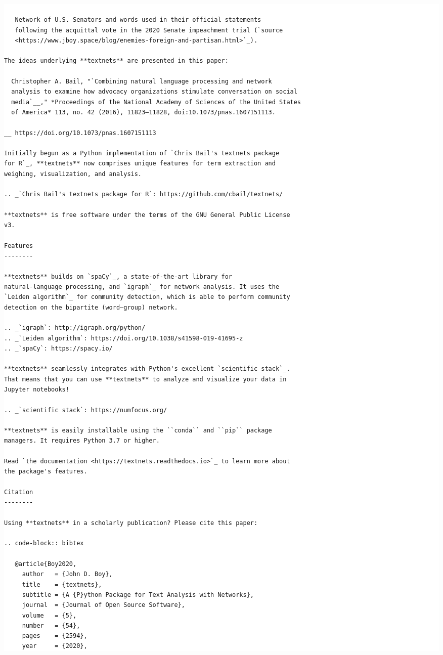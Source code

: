 ~~~~~~~~~~~~~~~~~~~

   Network of U.S. Senators and words used in their official statements
   following the acquittal vote in the 2020 Senate impeachment trial (`source
   <https://www.jboy.space/blog/enemies-foreign-and-partisan.html>`_).

The ideas underlying **textnets** are presented in this paper:

  Christopher A. Bail, "`Combining natural language processing and network
  analysis to examine how advocacy organizations stimulate conversation on social
  media`__," *Proceedings of the National Academy of Sciences of the United States
  of America* 113, no. 42 (2016), 11823–11828, doi:10.1073/pnas.1607151113.

__ https://doi.org/10.1073/pnas.1607151113

Initially begun as a Python implementation of `Chris Bail's textnets package
for R`_, **textnets** now comprises unique features for term extraction and
weighing, visualization, and analysis.

.. _`Chris Bail's textnets package for R`: https://github.com/cbail/textnets/

**textnets** is free software under the terms of the GNU General Public License
v3.

Features
--------

**textnets** builds on `spaCy`_, a state-of-the-art library for
natural-language processing, and `igraph`_ for network analysis. It uses the
`Leiden algorithm`_ for community detection, which is able to perform community
detection on the bipartite (word–group) network.

.. _`igraph`: http://igraph.org/python/
.. _`Leiden algorithm`: https://doi.org/10.1038/s41598-019-41695-z
.. _`spaCy`: https://spacy.io/

**textnets** seamlessly integrates with Python's excellent `scientific stack`_.
That means that you can use **textnets** to analyze and visualize your data in
Jupyter notebooks!

.. _`scientific stack`: https://numfocus.org/

**textnets** is easily installable using the ``conda`` and ``pip`` package
managers. It requires Python 3.7 or higher.

Read `the documentation <https://textnets.readthedocs.io>`_ to learn more about
the package's features.

Citation
--------

Using **textnets** in a scholarly publication? Please cite this paper:

.. code-block:: bibtex

   @article{Boy2020,
     author   = {John D. Boy},
     title    = {textnets},
     subtitle = {A {P}ython Package for Text Analysis with Networks},
     journal  = {Journal of Open Source Software},
     volume   = {5},
     number   = {54},
     pages    = {2594},
     year     = {2020},
~~~~~~~~~~~~~~~~~~~